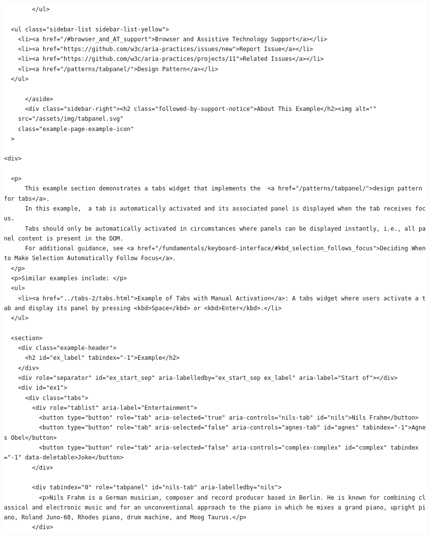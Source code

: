             </ul>
            
      <ul class="sidebar-list sidebar-list-yellow">
        <li><a href="/#browser_and_AT_support">Browser and Assistive Technology Support</a></li>
        <li><a href="https://github.com/w3c/aria-practices/issues/new">Report Issue</a></li>
        <li><a href="https://github.com/w3c/aria-practices/projects/11">Related Issues</a></li>
        <li><a href="/patterns/tabpanel/">Design Pattern</a></li>
      </ul>
    
          </aside>
          <div class="sidebar-right"><h2 class="followed-by-support-notice">About This Example</h2><img alt=""
        src="/assets/img/tabpanel.svg"
        class="example-page-example-icon"
      >
    
    <div>
      
      <p>
          This example section demonstrates a tabs widget that implements the  <a href="/patterns/tabpanel/">design pattern for tabs</a>.
          In this example,  a tab is automatically activated and its associated panel is displayed when the tab receives focus.
          Tabs should only be automatically activated in circumstances where panels can be displayed instantly, i.e., all panel content is present in the DOM.
          For additional guidance, see <a href="/fundamentals/keyboard-interface/#kbd_selection_follows_focus">Deciding When to Make Selection Automatically Follow Focus</a>.
      </p>
      <p>Similar examples include: </p>
      <ul>
        <li><a href="../tabs-2/tabs.html">Example of Tabs with Manual Activation</a>: A tabs widget where users activate a tab and display its panel by pressing <kbd>Space</kbd> or <kbd>Enter</kbd>.</li>
      </ul>

      <section>
        <div class="example-header">
          <h2 id="ex_label" tabindex="-1">Example</h2>
        </div>
        <div role="separator" id="ex_start_sep" aria-labelledby="ex_start_sep ex_label" aria-label="Start of"></div>
        <div id="ex1">
          <div class="tabs">
            <div role="tablist" aria-label="Entertainment">
              <button type="button" role="tab" aria-selected="true" aria-controls="nils-tab" id="nils">Nils Frahm</button>
              <button type="button" role="tab" aria-selected="false" aria-controls="agnes-tab" id="agnes" tabindex="-1">Agnes Obel</button>
              <button type="button" role="tab" aria-selected="false" aria-controls="complex-complex" id="complex" tabindex="-1" data-deletable>Joke</button>
            </div>

            <div tabindex="0" role="tabpanel" id="nils-tab" aria-labelledby="nils">
              <p>Nils Frahm is a German musician, composer and record producer based in Berlin. He is known for combining classical and electronic music and for an unconventional approach to the piano in which he mixes a grand piano, upright piano, Roland Juno-60, Rhodes piano, drum machine, and Moog Taurus.</p>
            </div>
